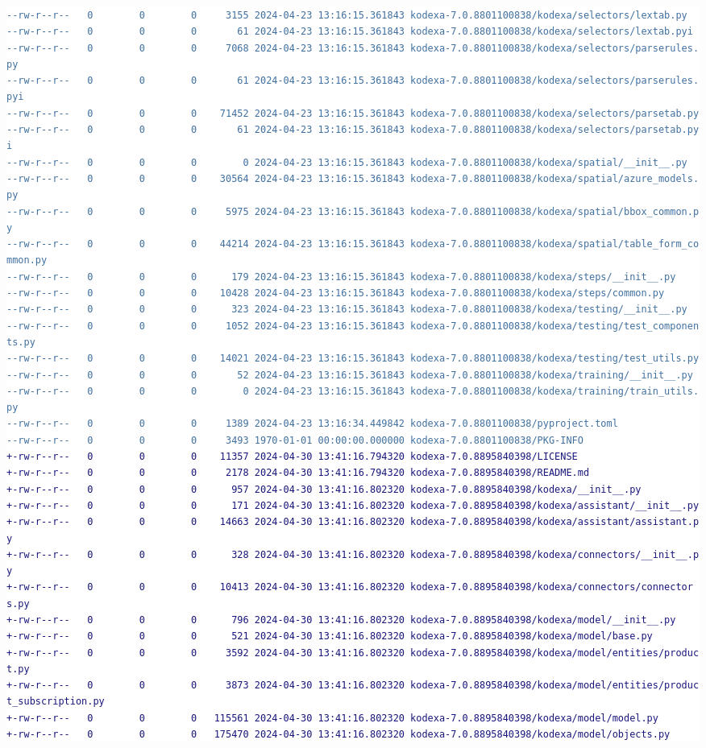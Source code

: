```diff
--rw-r--r--   0        0        0     3155 2024-04-23 13:16:15.361843 kodexa-7.0.8801100838/kodexa/selectors/lextab.py
--rw-r--r--   0        0        0       61 2024-04-23 13:16:15.361843 kodexa-7.0.8801100838/kodexa/selectors/lextab.pyi
--rw-r--r--   0        0        0     7068 2024-04-23 13:16:15.361843 kodexa-7.0.8801100838/kodexa/selectors/parserules.py
--rw-r--r--   0        0        0       61 2024-04-23 13:16:15.361843 kodexa-7.0.8801100838/kodexa/selectors/parserules.pyi
--rw-r--r--   0        0        0    71452 2024-04-23 13:16:15.361843 kodexa-7.0.8801100838/kodexa/selectors/parsetab.py
--rw-r--r--   0        0        0       61 2024-04-23 13:16:15.361843 kodexa-7.0.8801100838/kodexa/selectors/parsetab.pyi
--rw-r--r--   0        0        0        0 2024-04-23 13:16:15.361843 kodexa-7.0.8801100838/kodexa/spatial/__init__.py
--rw-r--r--   0        0        0    30564 2024-04-23 13:16:15.361843 kodexa-7.0.8801100838/kodexa/spatial/azure_models.py
--rw-r--r--   0        0        0     5975 2024-04-23 13:16:15.361843 kodexa-7.0.8801100838/kodexa/spatial/bbox_common.py
--rw-r--r--   0        0        0    44214 2024-04-23 13:16:15.361843 kodexa-7.0.8801100838/kodexa/spatial/table_form_common.py
--rw-r--r--   0        0        0      179 2024-04-23 13:16:15.361843 kodexa-7.0.8801100838/kodexa/steps/__init__.py
--rw-r--r--   0        0        0    10428 2024-04-23 13:16:15.361843 kodexa-7.0.8801100838/kodexa/steps/common.py
--rw-r--r--   0        0        0      323 2024-04-23 13:16:15.361843 kodexa-7.0.8801100838/kodexa/testing/__init__.py
--rw-r--r--   0        0        0     1052 2024-04-23 13:16:15.361843 kodexa-7.0.8801100838/kodexa/testing/test_components.py
--rw-r--r--   0        0        0    14021 2024-04-23 13:16:15.361843 kodexa-7.0.8801100838/kodexa/testing/test_utils.py
--rw-r--r--   0        0        0       52 2024-04-23 13:16:15.361843 kodexa-7.0.8801100838/kodexa/training/__init__.py
--rw-r--r--   0        0        0        0 2024-04-23 13:16:15.361843 kodexa-7.0.8801100838/kodexa/training/train_utils.py
--rw-r--r--   0        0        0     1389 2024-04-23 13:16:34.449842 kodexa-7.0.8801100838/pyproject.toml
--rw-r--r--   0        0        0     3493 1970-01-01 00:00:00.000000 kodexa-7.0.8801100838/PKG-INFO
+-rw-r--r--   0        0        0    11357 2024-04-30 13:41:16.794320 kodexa-7.0.8895840398/LICENSE
+-rw-r--r--   0        0        0     2178 2024-04-30 13:41:16.794320 kodexa-7.0.8895840398/README.md
+-rw-r--r--   0        0        0      957 2024-04-30 13:41:16.802320 kodexa-7.0.8895840398/kodexa/__init__.py
+-rw-r--r--   0        0        0      171 2024-04-30 13:41:16.802320 kodexa-7.0.8895840398/kodexa/assistant/__init__.py
+-rw-r--r--   0        0        0    14663 2024-04-30 13:41:16.802320 kodexa-7.0.8895840398/kodexa/assistant/assistant.py
+-rw-r--r--   0        0        0      328 2024-04-30 13:41:16.802320 kodexa-7.0.8895840398/kodexa/connectors/__init__.py
+-rw-r--r--   0        0        0    10413 2024-04-30 13:41:16.802320 kodexa-7.0.8895840398/kodexa/connectors/connectors.py
+-rw-r--r--   0        0        0      796 2024-04-30 13:41:16.802320 kodexa-7.0.8895840398/kodexa/model/__init__.py
+-rw-r--r--   0        0        0      521 2024-04-30 13:41:16.802320 kodexa-7.0.8895840398/kodexa/model/base.py
+-rw-r--r--   0        0        0     3592 2024-04-30 13:41:16.802320 kodexa-7.0.8895840398/kodexa/model/entities/product.py
+-rw-r--r--   0        0        0     3873 2024-04-30 13:41:16.802320 kodexa-7.0.8895840398/kodexa/model/entities/product_subscription.py
+-rw-r--r--   0        0        0   115561 2024-04-30 13:41:16.802320 kodexa-7.0.8895840398/kodexa/model/model.py
+-rw-r--r--   0        0        0   175470 2024-04-30 13:41:16.802320 kodexa-7.0.8895840398/kodexa/model/objects.py
```